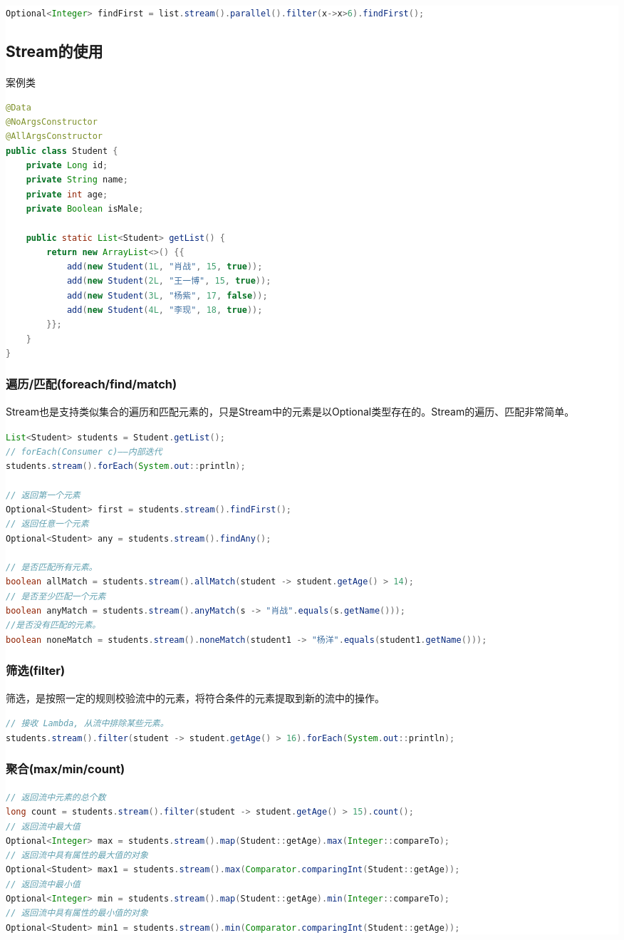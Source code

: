 ```java
Optional<Integer> findFirst = list.stream().parallel().filter(x->x>6).findFirst();
```
## Stream的使用
案例类
```java
@Data
@NoArgsConstructor
@AllArgsConstructor
public class Student {
    private Long id;
    private String name;
    private int age;
    private Boolean isMale;

    public static List<Student> getList() {
        return new ArrayList<>() {{
            add(new Student(1L, "肖战", 15, true));
            add(new Student(2L, "王一博", 15, true));
            add(new Student(3L, "杨紫", 17, false));
            add(new Student(4L, "李现", 18, true));
        }};
    }
}
```
### 遍历/匹配(foreach/find/match)
Stream也是支持类似集合的遍历和匹配元素的，只是Stream中的元素是以Optional类型存在的。Stream的遍历、匹配非常简单。
```java
List<Student> students = Student.getList();
// forEach(Consumer c)——内部迭代
students.stream().forEach(System.out::println);

// 返回第一个元素
Optional<Student> first = students.stream().findFirst();
// 返回任意一个元素
Optional<Student> any = students.stream().findAny();

// 是否匹配所有元素。
boolean allMatch = students.stream().allMatch(student -> student.getAge() > 14);
// 是否至少匹配一个元素
boolean anyMatch = students.stream().anyMatch(s -> "肖战".equals(s.getName()));
//是否没有匹配的元素。
boolean noneMatch = students.stream().noneMatch(student1 -> "杨洋".equals(student1.getName()));
```
### 筛选(filter)
筛选，是按照一定的规则校验流中的元素，将符合条件的元素提取到新的流中的操作。
```java
// 接收 Lambda, 从流中排除某些元素。
students.stream().filter(student -> student.getAge() > 16).forEach(System.out::println);
```
### 聚合(max/min/count)
```java
// 返回流中元素的总个数
long count = students.stream().filter(student -> student.getAge() > 15).count();
// 返回流中最大值
Optional<Integer> max = students.stream().map(Student::getAge).max(Integer::compareTo);
// 返回流中具有属性的最大值的对象
Optional<Student> max1 = students.stream().max(Comparator.comparingInt(Student::getAge));
// 返回流中最小值
Optional<Integer> min = students.stream().map(Student::getAge).min(Integer::compareTo);
// 返回流中具有属性的最小值的对象
Optional<Student> min1 = students.stream().min(Comparator.comparingInt(Student::getAge));
```